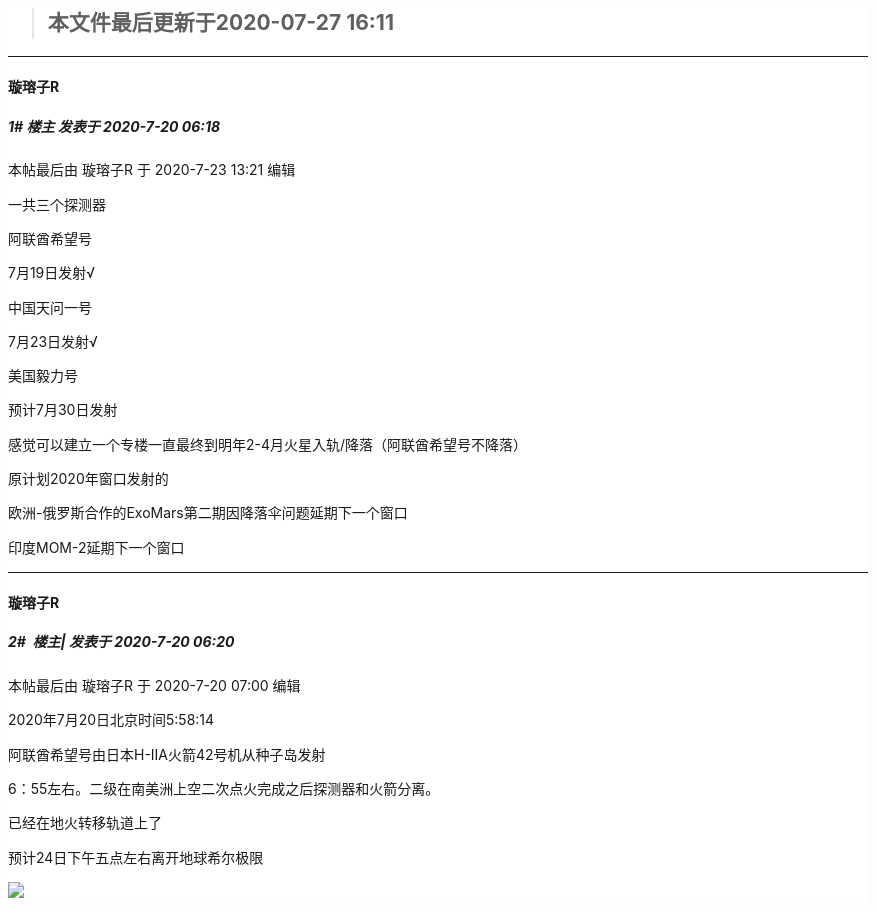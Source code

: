 > ## **本文件最后更新于2020-07-27 16:11** 



*****

####  璇瑢子R  
##### 1#       楼主       发表于 2020-7-20 06:18



 本帖最后由 璇瑢子R 于 2020-7-23 13:21 编辑 

一共三个探测器

阿联酋希望号

7月19日发射√


中国天问一号

7月23日发射√


美国毅力号

预计7月30日发射


感觉可以建立一个专楼一直最终到明年2-4月火星入轨/降落（阿联酋希望号不降落）


原计划2020年窗口发射的

欧洲-俄罗斯合作的ExoMars第二期因降落伞问题延期下一个窗口

印度MOM-2延期下一个窗口







*****

####  璇瑢子R  
##### 2#         楼主| 发表于 2020-7-20 06:20



 本帖最后由 璇瑢子R 于 2020-7-20 07:00 编辑 

2020年7月20日北京时间5:58:14

阿联酋希望号由日本H-IIA火箭42号机从种子岛发射

6：55左右。二级在南美洲上空二次点火完成之后探测器和火箭分离。

已经在地火转移轨道上了


预计24日下午五点左右离开地球希尔极限


<img src="https://img.saraba1st.com/forum/202007/20/061927iak34z8ncigb77j1.jpg" referrerpolicy="no-referrer">
